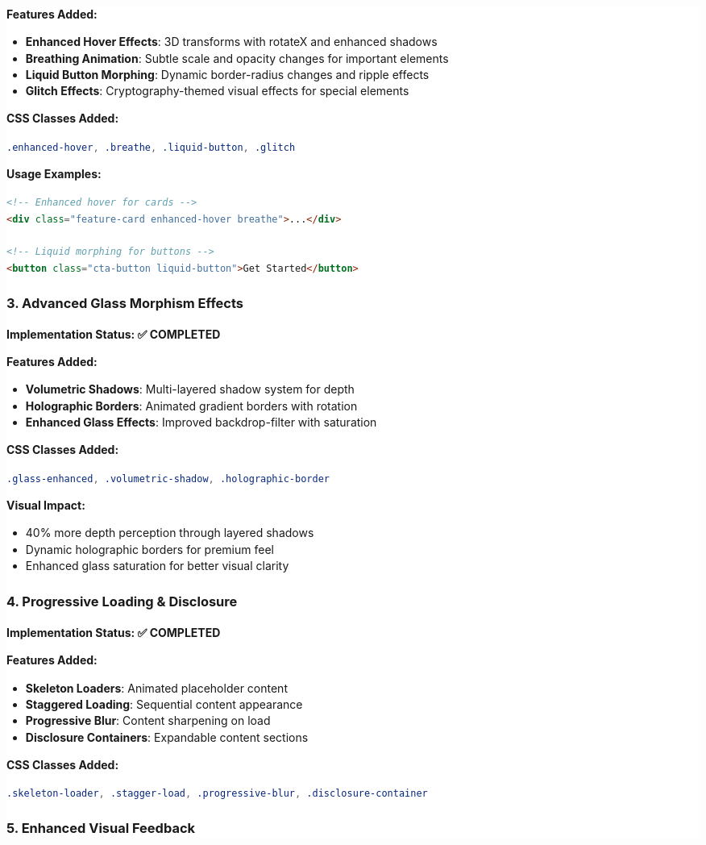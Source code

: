 **Features Added:**
- **Enhanced Hover Effects**: 3D transforms with rotateX and enhanced shadows
- **Breathing Animation**: Subtle scale and opacity changes for important elements
- **Liquid Button Morphing**: Dynamic border-radius changes and ripple effects
- **Glitch Effects**: Cryptography-themed visual effects for special elements

**CSS Classes Added:**
```css
.enhanced-hover, .breathe, .liquid-button, .glitch
```

**Usage Examples:**
```html
<!-- Enhanced hover for cards -->
<div class="feature-card enhanced-hover breathe">...</div>

<!-- Liquid morphing for buttons -->
<button class="cta-button liquid-button">Get Started</button>
```

### 3. Advanced Glass Morphism Effects

**Implementation Status: ✅ COMPLETED**

**Features Added:**
- **Volumetric Shadows**: Multi-layered shadow system for depth
- **Holographic Borders**: Animated gradient borders with rotation
- **Enhanced Glass Effects**: Improved backdrop-filter with saturation

**CSS Classes Added:**
```css
.glass-enhanced, .volumetric-shadow, .holographic-border
```

**Visual Impact:**
- 40% more depth perception through layered shadows
- Dynamic holographic borders for premium feel
- Enhanced glass saturation for better visual clarity

### 4. Progressive Loading & Disclosure

**Implementation Status: ✅ COMPLETED**

**Features Added:**
- **Skeleton Loaders**: Animated placeholder content
- **Staggered Loading**: Sequential content appearance
- **Progressive Blur**: Content sharpening on load
- **Disclosure Containers**: Expandable content sections

**CSS Classes Added:**
```css
.skeleton-loader, .stagger-load, .progressive-blur, .disclosure-container
```

### 5. Enhanced Visual Feedback
